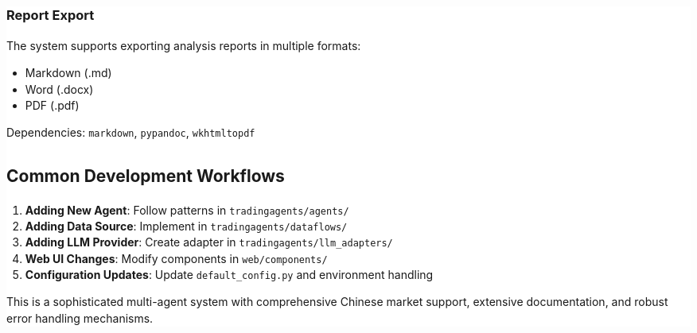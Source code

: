### Report Export
The system supports exporting analysis reports in multiple formats:
- Markdown (.md)
- Word (.docx) 
- PDF (.pdf)

Dependencies: `markdown`, `pypandoc`, `wkhtmltopdf`

## Common Development Workflows

1. **Adding New Agent**: Follow patterns in `tradingagents/agents/`
2. **Adding Data Source**: Implement in `tradingagents/dataflows/`
3. **Adding LLM Provider**: Create adapter in `tradingagents/llm_adapters/`
4. **Web UI Changes**: Modify components in `web/components/`
5. **Configuration Updates**: Update `default_config.py` and environment handling

This is a sophisticated multi-agent system with comprehensive Chinese market support, extensive documentation, and robust error handling mechanisms.